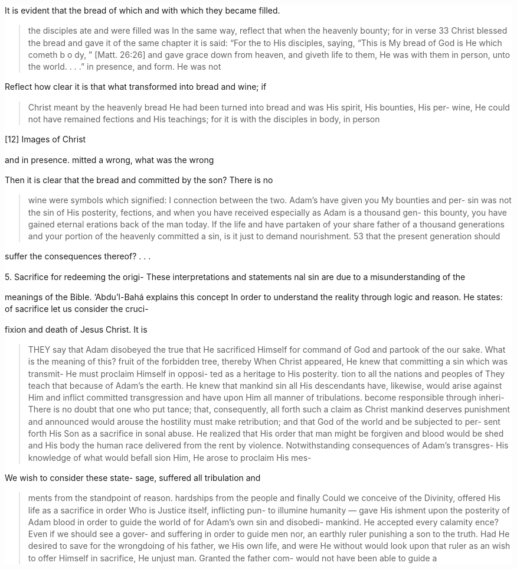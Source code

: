 It is evident that the bread of which       and with which they became filled.

> the disciples ate and were filled was            In the same way, reflect that when
> the heavenly bounty; for in verse 33          Christ blessed the bread and gave it
> of the same chapter it is said: “For the      to His disciples, saying, “This is My
> bread of God is He which cometh               b o dy, ” [Matt. 26:26] and gave grace
> down from heaven, and giveth life             to them, He was with them in person,
unto the world. . . .”                        in presence, and form. He was not

Reflect how clear it is that what           transformed into bread and wine; if
> Christ meant by the heavenly bread            He had been turned into bread and
> was His spirit, His bounties, His per-        wine, He could not have remained
> fections and His teachings; for it is         with the disciples in body, in person

\[12\] Images of Christ

and in presence.                             mitted a wrong, what was the wrong

Then it is clear that the bread and       committed by the son? There is no
> wine were symbols which signified: I         connection between the two. Adam’s
> have given you My bounties and per-          sin was not the sin of His posterity,
> fections, and when you have received         especially as Adam is a thousand gen-
> this bounty, you have gained eternal         erations back of the man today. If the
> life and have partaken of your share         father of a thousand generations
> and your portion of the heavenly             committed a sin, is it just to demand
nourishment. 53                              that the present generation should

suffer the consequences thereof? . . .

5\. Sacrifice for redeeming the origi-         These interpretations and statements
nal sin                                       are due to a misunderstanding of the

meanings of the Bible.
‘Abdu’l-Bahá explains this concept            In order to understand the reality
through logic and reason. He states:          of sacrifice let us consider the cruci-

fixion and death of Jesus Christ. It is
> THEY say that Adam disobeyed the             true that He sacrificed Himself for
> command of God and partook of the            our sake. What is the meaning of this?
> fruit of the forbidden tree, thereby         When Christ appeared, He knew that
> committing a sin which was transmit-         He must proclaim Himself in opposi-
> ted as a heritage to His posterity.          tion to all the nations and peoples of
> They teach that because of Adam’s            the earth. He knew that mankind
> sin all His descendants have, likewise,      would arise against Him and inflict
> committed transgression and have             upon Him all manner of tribulations.
> become responsible through inheri-           There is no doubt that one who put
> tance; that, consequently, all               forth such a claim as Christ
> mankind deserves punishment and              announced would arouse the hostility
> must make retribution; and that God          of the world and be subjected to per-
> sent forth His Son as a sacrifice in         sonal abuse. He realized that His
> order that man might be forgiven and         blood would be shed and His body
> the human race delivered from the            rent by violence. Notwithstanding
> consequences of Adam’s transgres-            His knowledge of what would befall
sion                                         Him, He arose to proclaim His mes-

We wish to consider these state-           sage, suffered all tribulation and
> ments from the standpoint of reason.         hardships from the people and finally
> Could we conceive of the Divinity,           offered His life as a sacrifice in order
> Who is Justice itself, inflicting pun-       to illumine humanity — gave His
> ishment upon the posterity of Adam           blood in order to guide the world of
> for Adam’s own sin and disobedi-             mankind. He accepted every calamity
> ence? Even if we should see a gover-         and suffering in order to guide men
> nor, an earthly ruler punishing a son        to the truth. Had He desired to save
> for the wrongdoing of his father, we         His own life, and were He without
> would look upon that ruler as an             wish to offer Himself in sacrifice, He
> unjust man. Granted the father com-          would not have been able to guide a
